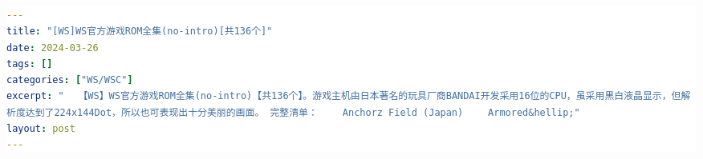```yaml
---
title: "[WS]WS官方游戏ROM全集(no-intro)[共136个]"
date: 2024-03-26
tags: []
categories: ["WS/WSC"]
excerpt: "　　【WS】WS官方游戏ROM全集(no-intro)【共136个】。游戏主机由日本著名的玩具厂商BANDAI开发采用16位的CPU，虽采用黑白液晶显示，但解析度达到了224x144Dot，所以也可表现出十分美丽的画面。 完整清单： 　　Anchorz Field (Japan) 　　Armored&hellip;"
layout: post
---
```

